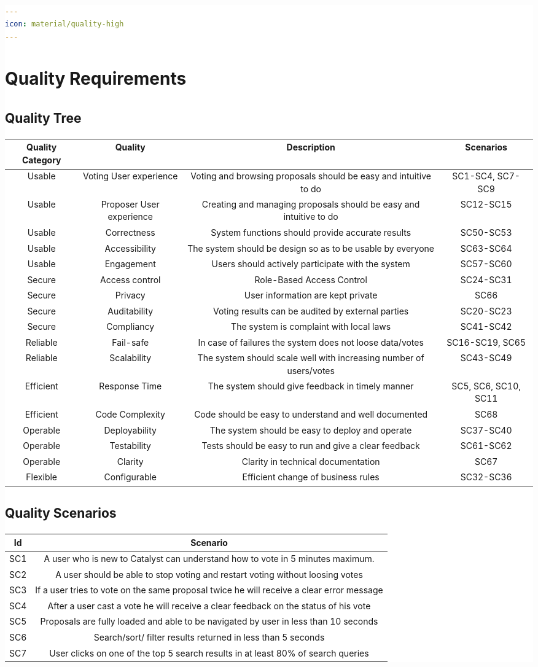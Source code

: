 ```yaml
---
icon: material/quality-high
---
```


# Quality Requirements



## Quality Tree

|  Quality Category |  Quality   |  Description | Scenarios  |
|:-:|:-:|:-:|:-:|
| Usable  |  Voting User experience  | Voting and browsing proposals should be easy and intuitive to do  | SC1-SC4, SC7-SC9 |
| Usable  |  Proposer User experience  | Creating and managing proposals should be easy and intuitive to do  | SC12-SC15 |
| Usable  |  Correctness  | System functions should provide accurate results | SC50-SC53 |
| Usable  |  Accessibility  | The system should be design so as to be usable by everyone  | SC63-SC64 |
| Usable  |  Engagement  | Users should actively participate with the system | SC57-SC60 |
| Secure   |  Access control  | Role-Based Access Control  | SC24-SC31 |
| Secure   |  Privacy  | User information are kept private  | SC66 |
| Secure   |  Auditability  | Voting results can be audited by external parties  | SC20-SC23 |
| Secure   |  Compliancy  | The system is complaint with local laws | SC41-SC42 |
| Reliable   |  Fail-safe  | In case of failures the system does not loose data/votes | SC16-SC19, SC65 |
| Reliable   |  Scalability  | The system should scale well with increasing number of users/votes | SC43-SC49 |
| Efficient   |  Response Time  | The system should give feedback in timely manner | SC5, SC6, SC10, SC11 |
| Efficient   |  Code Complexity  |  Code should be easy to understand and well documented | SC68 |
| Operable   |  Deployability  |  The system should be easy to deploy and operate | SC37-SC40 |
| Operable   |  Testability  | Tests should be easy to run and give a clear feedback | SC61-SC62  |
| Operable   |  Clarity  | Clarity in technical documentation  | SC67 |
| Flexible   |  Configurable  |  Efficient change of business rules | SC32-SC36 |

## Quality Scenarios

|  Id |  Scenario   |
|:-:|:-:|
|  SC1 |  A user who is new to Catalyst can understand how to vote in 5 minutes maximum. |
|  SC2 |  A user should be able to stop voting and restart voting without loosing votes  |
|  SC3 |  If a user tries to vote on the same proposal twice he will receive a clear error message |
|  SC4 |  After a user cast a vote he will receive a clear feedback on the status of his vote |
|  SC5 |  Proposals are fully loaded and able to be navigated by user in less than 10 seconds |
|  SC6 |  Search/sort/ filter results returned in less than 5 seconds |
|  SC7 |  User clicks on one of the top 5 search results in at least 80% of search queries |